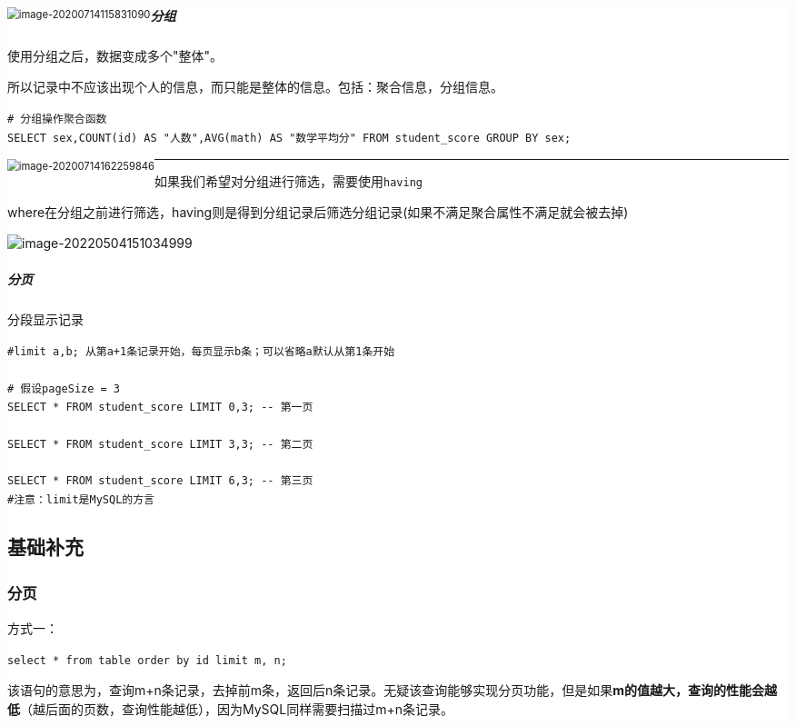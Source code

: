 <img src="https://kkddyz-oss-image-hosting-service.oss-cn-hangzhou.aliyuncs.com/image/20200714115832.png" alt="image-20200714115831090" style="zoom:80%;" align="left"/>

##### 分组 

使用分组之后，数据变成多个"整体"。

所以记录中不应该出现个人的信息，而只能是整体的信息。包括：聚合信息，分组信息。

```mysql
# 分组操作聚合函数
SELECT sex,COUNT(id) AS "人数",AVG(math) AS "数学平均分" FROM student_score GROUP BY sex;
```

<img src="https://kkddyz-oss-image-hosting-service.oss-cn-hangzhou.aliyuncs.com/image/20200714162300.png" alt="image-20200714162259846" style="zoom:80%;" align="left"/>



---

如果我们希望对分组进行筛选，需要使用`having`

where在分组之前进行筛选，having则是得到分组记录后筛选分组记录(如果不满足聚合属性不满足就会被去掉)

![image-20220504151034999](https://kkddyz-oss-image-hosting-service.oss-cn-hangzhou.aliyuncs.com/image/20220504151035.png)



##### 分页

分段显示记录

```mysql
#limit a,b; 从第a+1条记录开始，每页显示b条；可以省略a默认从第1条开始

# 假设pageSize = 3
SELECT * FROM student_score LIMIT 0,3; -- 第一页

SELECT * FROM student_score LIMIT 3,3; -- 第二页

SELECT * FROM student_score LIMIT 6,3; -- 第三页
#注意：limit是MySQL的方言
```







## 基础补充

### 分页

方式一：

```
select * from table order by id limit m, n;
```

该语句的意思为，查询m+n条记录，去掉前m条，返回后n条记录。无疑该查询能够实现分页功能，但是如果**m的值越大，查询的性能会越低**（越后面的页数，查询性能越低），因为MySQL同样需要扫描过m+n条记录。
